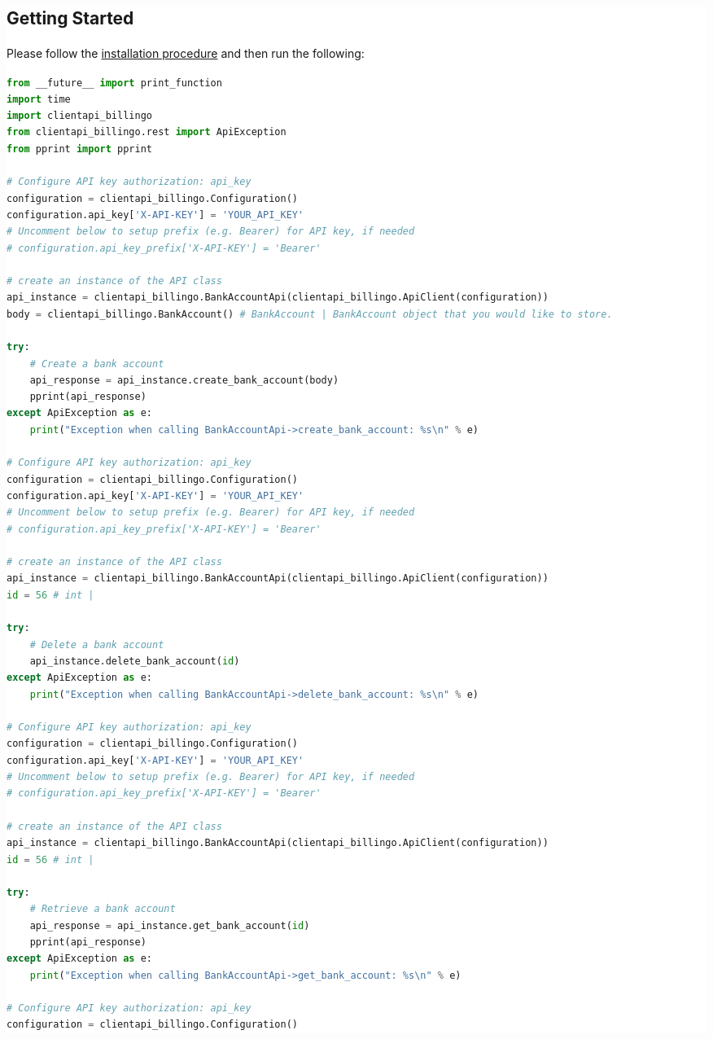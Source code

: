 ## Getting Started

Please follow the [installation procedure](#installation--usage) and then run the following:

```python
from __future__ import print_function
import time
import clientapi_billingo
from clientapi_billingo.rest import ApiException
from pprint import pprint

# Configure API key authorization: api_key
configuration = clientapi_billingo.Configuration()
configuration.api_key['X-API-KEY'] = 'YOUR_API_KEY'
# Uncomment below to setup prefix (e.g. Bearer) for API key, if needed
# configuration.api_key_prefix['X-API-KEY'] = 'Bearer'

# create an instance of the API class
api_instance = clientapi_billingo.BankAccountApi(clientapi_billingo.ApiClient(configuration))
body = clientapi_billingo.BankAccount() # BankAccount | BankAccount object that you would like to store.

try:
    # Create a bank account
    api_response = api_instance.create_bank_account(body)
    pprint(api_response)
except ApiException as e:
    print("Exception when calling BankAccountApi->create_bank_account: %s\n" % e)

# Configure API key authorization: api_key
configuration = clientapi_billingo.Configuration()
configuration.api_key['X-API-KEY'] = 'YOUR_API_KEY'
# Uncomment below to setup prefix (e.g. Bearer) for API key, if needed
# configuration.api_key_prefix['X-API-KEY'] = 'Bearer'

# create an instance of the API class
api_instance = clientapi_billingo.BankAccountApi(clientapi_billingo.ApiClient(configuration))
id = 56 # int | 

try:
    # Delete a bank account
    api_instance.delete_bank_account(id)
except ApiException as e:
    print("Exception when calling BankAccountApi->delete_bank_account: %s\n" % e)

# Configure API key authorization: api_key
configuration = clientapi_billingo.Configuration()
configuration.api_key['X-API-KEY'] = 'YOUR_API_KEY'
# Uncomment below to setup prefix (e.g. Bearer) for API key, if needed
# configuration.api_key_prefix['X-API-KEY'] = 'Bearer'

# create an instance of the API class
api_instance = clientapi_billingo.BankAccountApi(clientapi_billingo.ApiClient(configuration))
id = 56 # int | 

try:
    # Retrieve a bank account
    api_response = api_instance.get_bank_account(id)
    pprint(api_response)
except ApiException as e:
    print("Exception when calling BankAccountApi->get_bank_account: %s\n" % e)

# Configure API key authorization: api_key
configuration = clientapi_billingo.Configuration()
```
